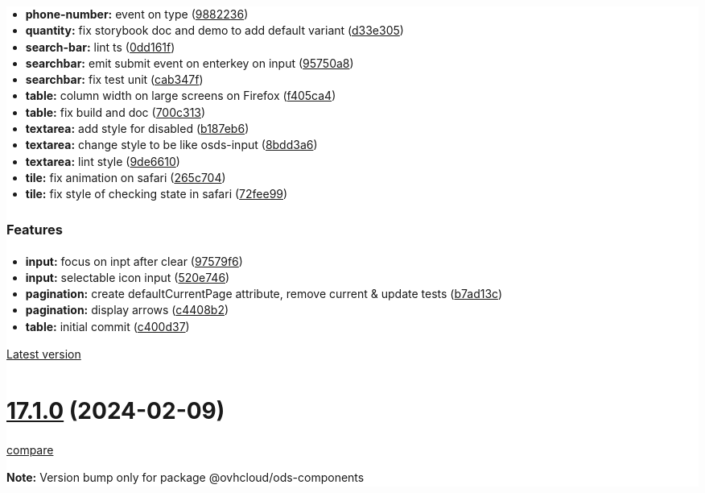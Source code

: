 * **phone-number:** event on type ([9882236](https://github.com/ovh/design-system/commit/9882236367d321f5cdc28122acbe75f7ebce1d50))
* **quantity:** fix storybook doc and demo to add default variant ([d33e305](https://github.com/ovh/design-system/commit/d33e305f30e3bb87e9632c7d5df33481bf886045))
* **search-bar:** lint ts ([0dd161f](https://github.com/ovh/design-system/commit/0dd161f0c94741f9c14c6d1604cf8487d5b5499b))
* **searchbar:** emit submit event on enterkey on input ([95750a8](https://github.com/ovh/design-system/commit/95750a81a352e82417da26a3832c72664f89766c))
* **searchbar:** fix test unit ([cab347f](https://github.com/ovh/design-system/commit/cab347f18d308ceeab2b11010447b5e2da0783be))
* **table:** column width on large screens on Firefox ([f405ca4](https://github.com/ovh/design-system/commit/f405ca421af9d3f456e5bd32a3e009b59a3e1498))
* **table:** fix build and doc ([700c313](https://github.com/ovh/design-system/commit/700c31306c91fc94730ff8673d1f8be4e5d8ff0f))
* **textarea:** add style for disabled ([b187eb6](https://github.com/ovh/design-system/commit/b187eb66179e567d8cdccd7ad796288991984482))
* **textarea:** change style to be like osds-input ([8bdd3a6](https://github.com/ovh/design-system/commit/8bdd3a6369ff4ea39efdaa647e88e8c62a82f07f))
* **textarea:** lint style ([9de6610](https://github.com/ovh/design-system/commit/9de6610ca69ff074c591733413b12c75e8613537))
* **tile:** fix animation on safari ([265c704](https://github.com/ovh/design-system/commit/265c7042cf88421d80e18c21906028c92748c1fe))
* **tile:** fix style of checking state in safari ([72fee99](https://github.com/ovh/design-system/commit/72fee99f6057ee8004be4be0bc71822192c0f272))


### Features

* **input:** focus on inpt after clear ([97579f6](https://github.com/ovh/design-system/commit/97579f65c3f8653e786196662ad181459b660636))
* **input:** selectable icon input ([520e746](https://github.com/ovh/design-system/commit/520e7466e55b0f3fe2ddf9c1e8ac1d124c497cd9))
* **pagination:** create defaultCurrentPage attribute, remove current & update tests ([b7ad13c](https://github.com/ovh/design-system/commit/b7ad13ccdeae0f259b9ca08895dd8543b67c41d8))
* **pagination:** display arrows ([c4408b2](https://github.com/ovh/design-system/commit/c4408b296ca3425cb51b9a14f86551b9f46450dd))
* **table:** initial commit ([c400d37](https://github.com/ovh/design-system/commit/c400d37ca00f5b2dad6701eb4087907d8c29969a))



[Latest version](https://ovh.github.io/design-system/latest/?path=/docs/design-system-changelog--page)


# [17.1.0](https://ovh.github.io/design-system/v17.1.0/?path=/docs/design-system-changelog--page) (2024-02-09)
[compare](https://github.com/ovh/design-system/compare/v17.1.0-alpha.2...v17.1.0)

**Note:** Version bump only for package @ovhcloud/ods-components




